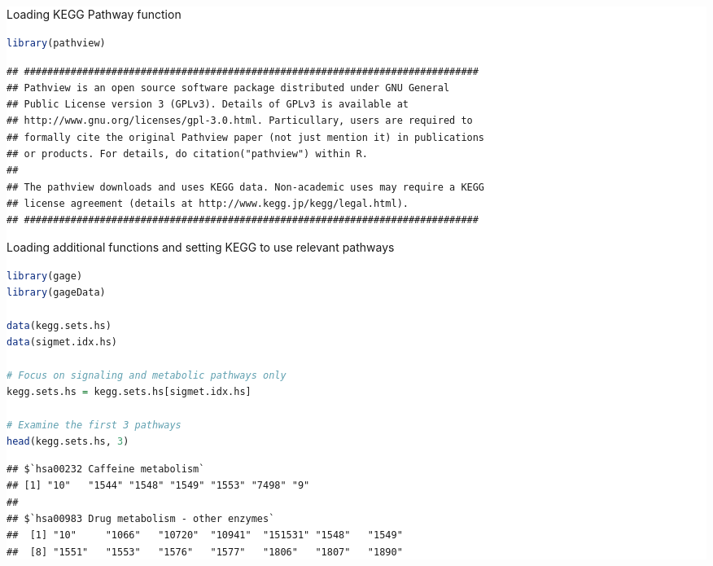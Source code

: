 Loading KEGG Pathway function

``` r
library(pathview)
```

    ## ##############################################################################
    ## Pathview is an open source software package distributed under GNU General
    ## Public License version 3 (GPLv3). Details of GPLv3 is available at
    ## http://www.gnu.org/licenses/gpl-3.0.html. Particullary, users are required to
    ## formally cite the original Pathview paper (not just mention it) in publications
    ## or products. For details, do citation("pathview") within R.
    ## 
    ## The pathview downloads and uses KEGG data. Non-academic uses may require a KEGG
    ## license agreement (details at http://www.kegg.jp/kegg/legal.html).
    ## ##############################################################################

Loading additional functions and setting KEGG to use relevant pathways

``` r
library(gage)
library(gageData)

data(kegg.sets.hs)
data(sigmet.idx.hs)

# Focus on signaling and metabolic pathways only
kegg.sets.hs = kegg.sets.hs[sigmet.idx.hs]

# Examine the first 3 pathways
head(kegg.sets.hs, 3)
```

    ## $`hsa00232 Caffeine metabolism`
    ## [1] "10"   "1544" "1548" "1549" "1553" "7498" "9"   
    ## 
    ## $`hsa00983 Drug metabolism - other enzymes`
    ##  [1] "10"     "1066"   "10720"  "10941"  "151531" "1548"   "1549"  
    ##  [8] "1551"   "1553"   "1576"   "1577"   "1806"   "1807"   "1890"  